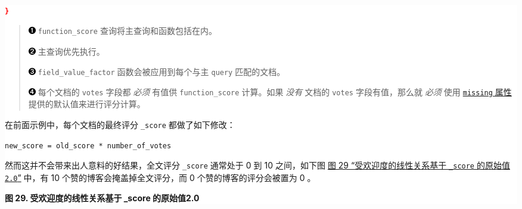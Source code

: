 ```json
}
```
>  ![img](assets/1.png)  `function_score` 查询将主查询和函数包括在内。 
>  
>  ![img](assets/2.png)   主查询优先执行。  
>  
>  ![img](assets/3.png)  `field_value_factor` 函数会被应用到每个与主 `query` 匹配的文档。  
>  
>  ![img](assets/4.png)  每个文档的 `votes` 字段都 *必须* 有值供 `function_score` 计算。如果 *没有* 文档的 `votes` 字段有值，那么就 *必须* 使用 [`missing` 属性](https://www.elastic.co/guide/en/elasticsearch/reference/5.6/query-dsl-function-score-query.html#function-field-value-factor) 提供的默认值来进行评分计算。   

在前面示例中，每个文档的最终评分 `_score` 都做了如下修改：

```
new_score = old_score * number_of_votes
```

然而这并不会带来出人意料的好结果，全文评分 `_score` 通常处于 0 到 10 之间，如下图 [图 29 “受欢迎度的线性关系基于 `_score` 的原始值 `2.0`”](https://www.elastic.co/guide/cn/elasticsearch/guide/current/boosting-by-popularity.html#img-popularity-linear) 中，有 10 个赞的博客会掩盖掉全文评分，而 0 个赞的博客的评分会被置为 0 。



**图 29. 受欢迎度的线性关系基于 _score 的原始值2.0**


